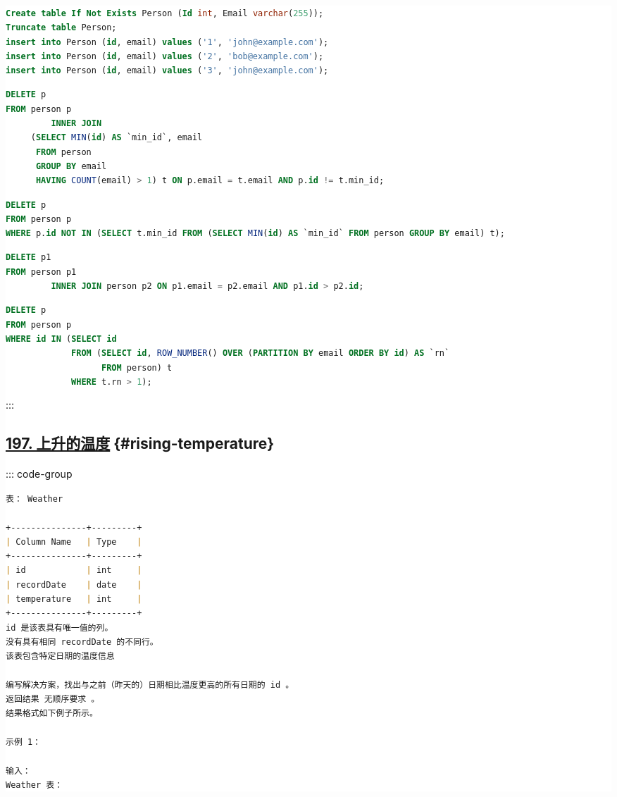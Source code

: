 ```sql [SQL Schema]
Create table If Not Exists Person (Id int, Email varchar(255));
Truncate table Person;
insert into Person (id, email) values ('1', 'john@example.com');
insert into Person (id, email) values ('2', 'bob@example.com');
insert into Person (id, email) values ('3', 'john@example.com');
```

```sql [解法一（连表查询）]
DELETE p
FROM person p
         INNER JOIN
     (SELECT MIN(id) AS `min_id`, email
      FROM person
      GROUP BY email
      HAVING COUNT(email) > 1) t ON p.email = t.email AND p.id != t.min_id;
```

```sql [解法二（子查询）]
DELETE p
FROM person p
WHERE p.id NOT IN (SELECT t.min_id FROM (SELECT MIN(id) AS `min_id` FROM person GROUP BY email) t);
```

```sql [解法三（笛卡尔积，非等值筛选）]
DELETE p1
FROM person p1
         INNER JOIN person p2 ON p1.email = p2.email AND p1.id > p2.id;
```

```sql [解法四（排名窗口函数）]
DELETE p
FROM person p
WHERE id IN (SELECT id
             FROM (SELECT id, ROW_NUMBER() OVER (PARTITION BY email ORDER BY id) AS `rn`
                   FROM person) t
             WHERE t.rn > 1);
```

:::

## [197. 上升的温度](https://leetcode.cn/problems/rising-temperature/) {#rising-temperature}

::: code-group

```markdown [题目]
表： Weather

+---------------+---------+
| Column Name   | Type    |
+---------------+---------+
| id            | int     |
| recordDate    | date    |
| temperature   | int     |
+---------------+---------+
id 是该表具有唯一值的列。
没有具有相同 recordDate 的不同行。
该表包含特定日期的温度信息
 
编写解决方案，找出与之前（昨天的）日期相比温度更高的所有日期的 id 。
返回结果 无顺序要求 。
结果格式如下例子所示。

示例 1：

输入：
Weather 表：
```
